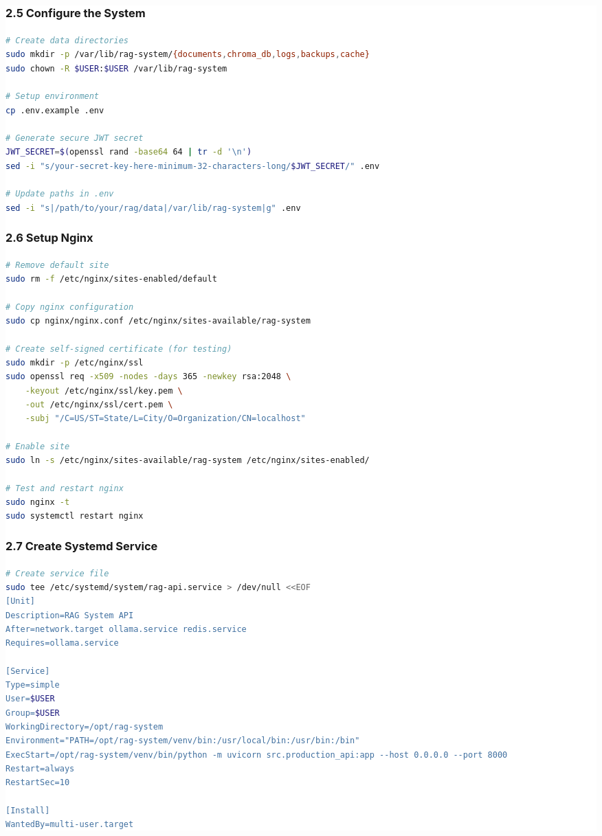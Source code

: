 ### 2.5 Configure the System

```bash
# Create data directories
sudo mkdir -p /var/lib/rag-system/{documents,chroma_db,logs,backups,cache}
sudo chown -R $USER:$USER /var/lib/rag-system

# Setup environment
cp .env.example .env

# Generate secure JWT secret
JWT_SECRET=$(openssl rand -base64 64 | tr -d '\n')
sed -i "s/your-secret-key-here-minimum-32-characters-long/$JWT_SECRET/" .env

# Update paths in .env
sed -i "s|/path/to/your/rag/data|/var/lib/rag-system|g" .env
```

### 2.6 Setup Nginx

```bash
# Remove default site
sudo rm -f /etc/nginx/sites-enabled/default

# Copy nginx configuration
sudo cp nginx/nginx.conf /etc/nginx/sites-available/rag-system

# Create self-signed certificate (for testing)
sudo mkdir -p /etc/nginx/ssl
sudo openssl req -x509 -nodes -days 365 -newkey rsa:2048 \
    -keyout /etc/nginx/ssl/key.pem \
    -out /etc/nginx/ssl/cert.pem \
    -subj "/C=US/ST=State/L=City/O=Organization/CN=localhost"

# Enable site
sudo ln -s /etc/nginx/sites-available/rag-system /etc/nginx/sites-enabled/

# Test and restart nginx
sudo nginx -t
sudo systemctl restart nginx
```

### 2.7 Create Systemd Service

```bash
# Create service file
sudo tee /etc/systemd/system/rag-api.service > /dev/null <<EOF
[Unit]
Description=RAG System API
After=network.target ollama.service redis.service
Requires=ollama.service

[Service]
Type=simple
User=$USER
Group=$USER
WorkingDirectory=/opt/rag-system
Environment="PATH=/opt/rag-system/venv/bin:/usr/local/bin:/usr/bin:/bin"
ExecStart=/opt/rag-system/venv/bin/python -m uvicorn src.production_api:app --host 0.0.0.0 --port 8000
Restart=always
RestartSec=10

[Install]
WantedBy=multi-user.target
```